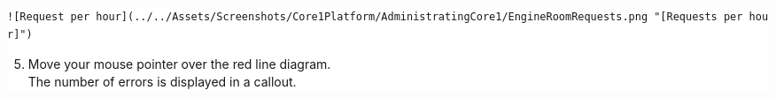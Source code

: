     ![Request per hour](../../Assets/Screenshots/Core1Platform/AdministratingCore1/EngineRoomRequests.png "[Requests per hour]")

5. Move your mouse pointer over the red line diagram.   
   The number of errors is displayed in a callout.
